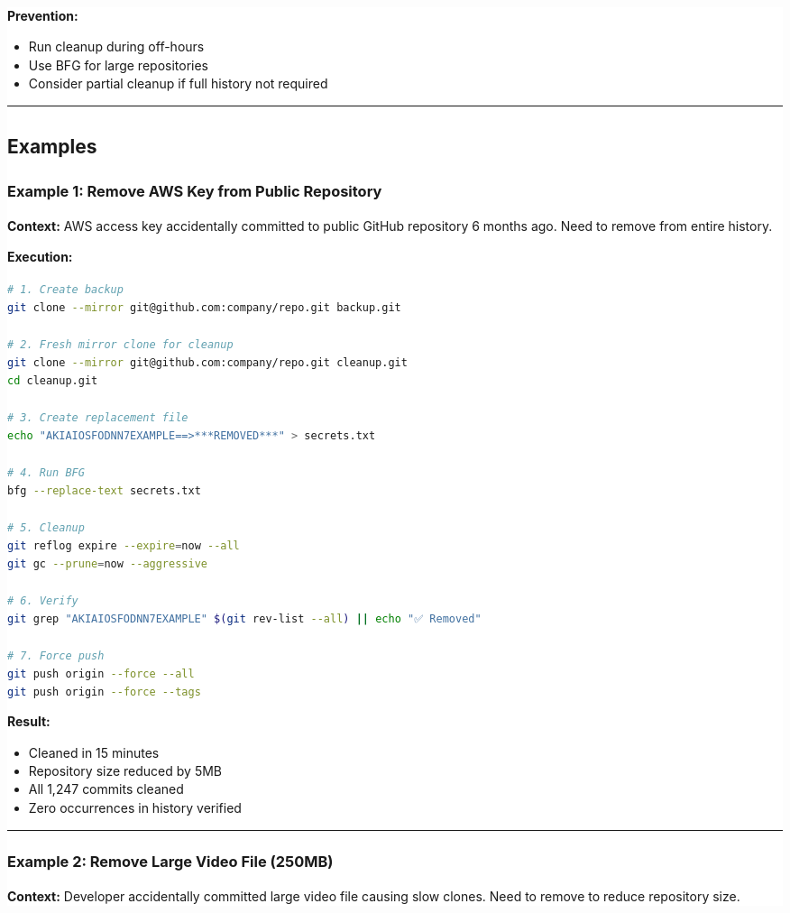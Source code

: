 **Prevention:**
- Run cleanup during off-hours
- Use BFG for large repositories
- Consider partial cleanup if full history not required

---

## Examples

### Example 1: Remove AWS Key from Public Repository

**Context:**
AWS access key accidentally committed to public GitHub repository 6 months ago. Need to remove from entire history.

**Execution:**
```bash
# 1. Create backup
git clone --mirror git@github.com:company/repo.git backup.git

# 2. Fresh mirror clone for cleanup
git clone --mirror git@github.com:company/repo.git cleanup.git
cd cleanup.git

# 3. Create replacement file
echo "AKIAIOSFODNN7EXAMPLE==>***REMOVED***" > secrets.txt

# 4. Run BFG
bfg --replace-text secrets.txt

# 5. Cleanup
git reflog expire --expire=now --all
git gc --prune=now --aggressive

# 6. Verify
git grep "AKIAIOSFODNN7EXAMPLE" $(git rev-list --all) || echo "✅ Removed"

# 7. Force push
git push origin --force --all
git push origin --force --tags
```

**Result:**
- Cleaned in 15 minutes
- Repository size reduced by 5MB
- All 1,247 commits cleaned
- Zero occurrences in history verified

---

### Example 2: Remove Large Video File (250MB)

**Context:**
Developer accidentally committed large video file causing slow clones. Need to remove to reduce repository size.
